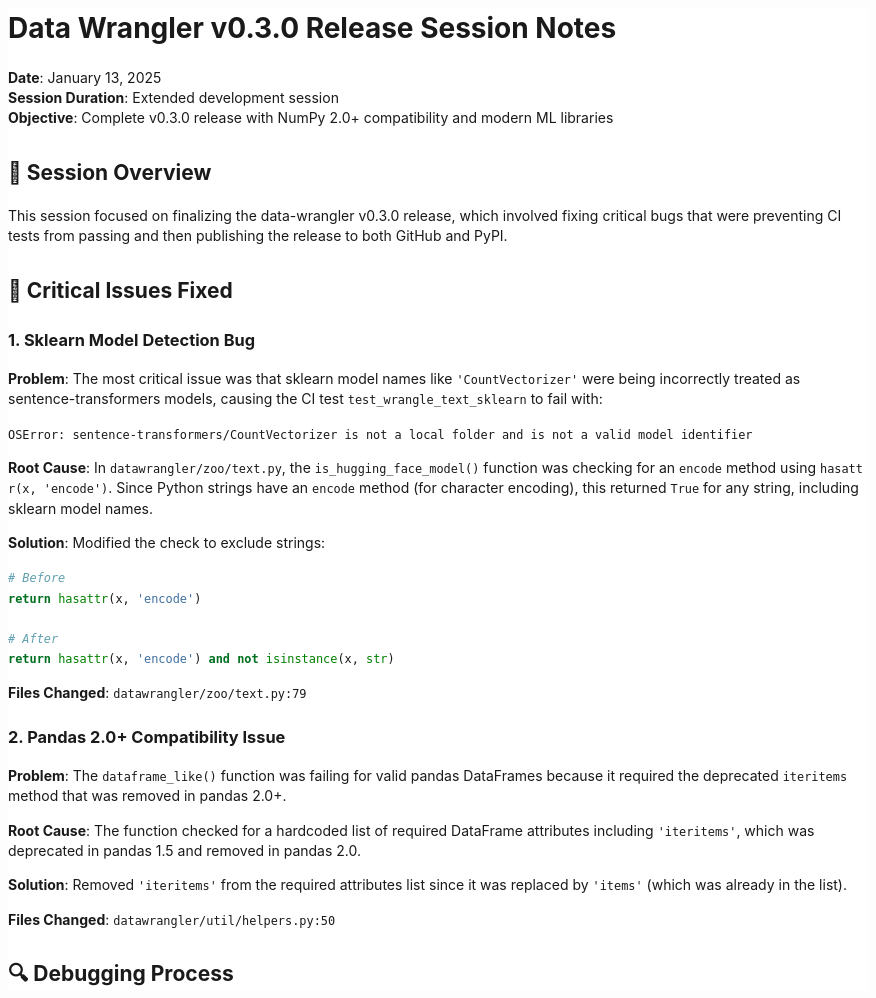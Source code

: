 # Data Wrangler v0.3.0 Release Session Notes

**Date**: January 13, 2025  
**Session Duration**: Extended development session  
**Objective**: Complete v0.3.0 release with NumPy 2.0+ compatibility and modern ML libraries

## 🎯 Session Overview

This session focused on finalizing the data-wrangler v0.3.0 release, which involved fixing critical bugs that were preventing CI tests from passing and then publishing the release to both GitHub and PyPI.

## 🐛 Critical Issues Fixed

### 1. Sklearn Model Detection Bug

**Problem**: The most critical issue was that sklearn model names like `'CountVectorizer'` were being incorrectly treated as sentence-transformers models, causing the CI test `test_wrangle_text_sklearn` to fail with:
```
OSError: sentence-transformers/CountVectorizer is not a local folder and is not a valid model identifier
```

**Root Cause**: In `datawrangler/zoo/text.py`, the `is_hugging_face_model()` function was checking for an `encode` method using `hasattr(x, 'encode')`. Since Python strings have an `encode` method (for character encoding), this returned `True` for any string, including sklearn model names.

**Solution**: Modified the check to exclude strings:
```python
# Before
return hasattr(x, 'encode')

# After  
return hasattr(x, 'encode') and not isinstance(x, str)
```

**Files Changed**: `datawrangler/zoo/text.py:79`

### 2. Pandas 2.0+ Compatibility Issue

**Problem**: The `dataframe_like()` function was failing for valid pandas DataFrames because it required the deprecated `iteritems` method that was removed in pandas 2.0+.

**Root Cause**: The function checked for a hardcoded list of required DataFrame attributes including `'iteritems'`, which was deprecated in pandas 1.5 and removed in pandas 2.0.

**Solution**: Removed `'iteritems'` from the required attributes list since it was replaced by `'items'` (which was already in the list).

**Files Changed**: `datawrangler/util/helpers.py:50`

## 🔍 Debugging Process
